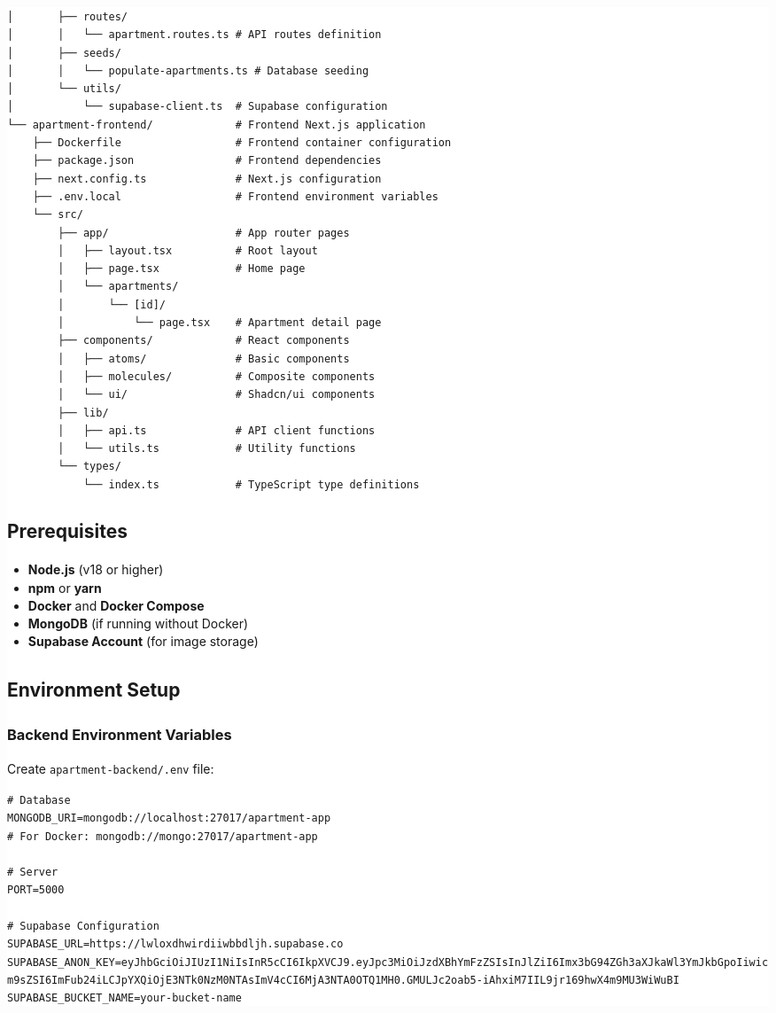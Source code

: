 ```
│       ├── routes/
│       │   └── apartment.routes.ts # API routes definition
│       ├── seeds/
│       │   └── populate-apartments.ts # Database seeding
│       └── utils/
│           └── supabase-client.ts  # Supabase configuration
└── apartment-frontend/             # Frontend Next.js application
    ├── Dockerfile                  # Frontend container configuration
    ├── package.json                # Frontend dependencies
    ├── next.config.ts              # Next.js configuration
    ├── .env.local                  # Frontend environment variables
    └── src/
        ├── app/                    # App router pages
        │   ├── layout.tsx          # Root layout
        │   ├── page.tsx            # Home page
        │   └── apartments/
        │       └── [id]/
        │           └── page.tsx    # Apartment detail page
        ├── components/             # React components
        │   ├── atoms/              # Basic components
        │   ├── molecules/          # Composite components
        │   └── ui/                 # Shadcn/ui components
        ├── lib/
        │   ├── api.ts              # API client functions
        │   └── utils.ts            # Utility functions
        └── types/
            └── index.ts            # TypeScript type definitions
```

## Prerequisites

- **Node.js** (v18 or higher)
- **npm** or **yarn**
- **Docker** and **Docker Compose**
- **MongoDB** (if running without Docker)
- **Supabase Account** (for image storage)

## Environment Setup

### Backend Environment Variables

Create `apartment-backend/.env` file:

```env
# Database
MONGODB_URI=mongodb://localhost:27017/apartment-app
# For Docker: mongodb://mongo:27017/apartment-app

# Server
PORT=5000

# Supabase Configuration
SUPABASE_URL=https://lwloxdhwirdiiwbbdljh.supabase.co
SUPABASE_ANON_KEY=eyJhbGciOiJIUzI1NiIsInR5cCI6IkpXVCJ9.eyJpc3MiOiJzdXBhYmFzZSIsInJlZiI6Imx3bG94ZGh3aXJkaWl3YmJkbGpoIiwicm9sZSI6ImFub24iLCJpYXQiOjE3NTk0NzM0NTAsImV4cCI6MjA3NTA0OTQ1MH0.GMULJc2oab5-iAhxiM7IIL9jr169hwX4m9MU3WiWuBI
SUPABASE_BUCKET_NAME=your-bucket-name
```
